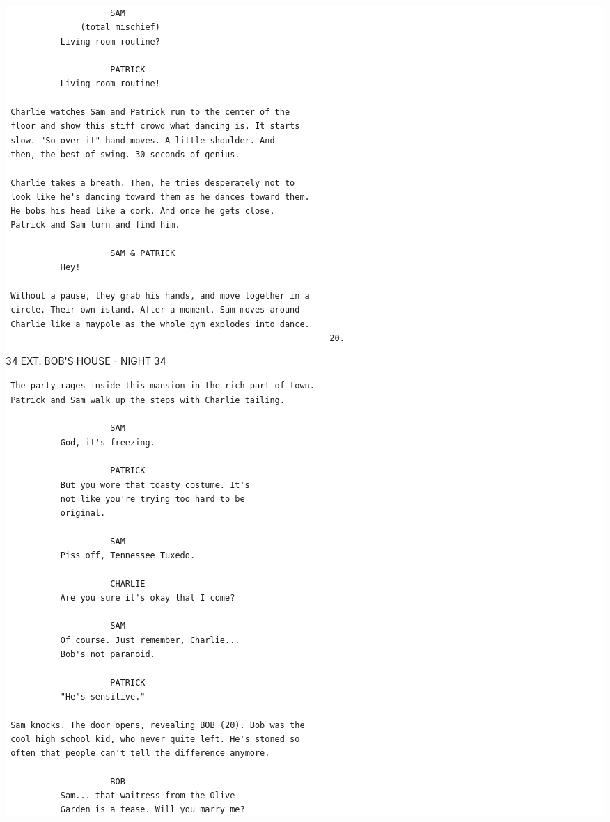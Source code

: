                          SAM
                   (total mischief)
               Living room routine?

                         PATRICK
               Living room routine!

     Charlie watches Sam and Patrick run to the center of the
     floor and show this stiff crowd what dancing is. It starts
     slow. "So over it" hand moves. A little shoulder. And
     then, the best of swing. 30 seconds of genius.

     Charlie takes a breath. Then, he tries desperately not to
     look like he's dancing toward them as he dances toward them.
     He bobs his head like a dork. And once he gets close,
     Patrick and Sam turn and find him.

                         SAM & PATRICK
               Hey!

     Without a pause, they grab his hands, and move together in a
     circle. Their own island. After a moment, Sam moves around
     Charlie like a maypole as the whole gym explodes into dance.
                                                                     20.


34   EXT. BOB'S HOUSE - NIGHT                                         34

     The party rages inside this mansion in the rich part of town.
     Patrick and Sam walk up the steps with Charlie tailing.

                         SAM
               God, it's freezing.

                         PATRICK
               But you wore that toasty costume. It's
               not like you're trying too hard to be
               original.

                         SAM
               Piss off, Tennessee Tuxedo.

                         CHARLIE
               Are you sure it's okay that I come?

                         SAM
               Of course. Just remember, Charlie...
               Bob's not paranoid.

                         PATRICK
               "He's sensitive."

     Sam knocks. The door opens, revealing BOB (20). Bob was the
     cool high school kid, who never quite left. He's stoned so
     often that people can't tell the difference anymore.

                         BOB
               Sam... that waitress from the Olive
               Garden is a tease. Will you marry me?
